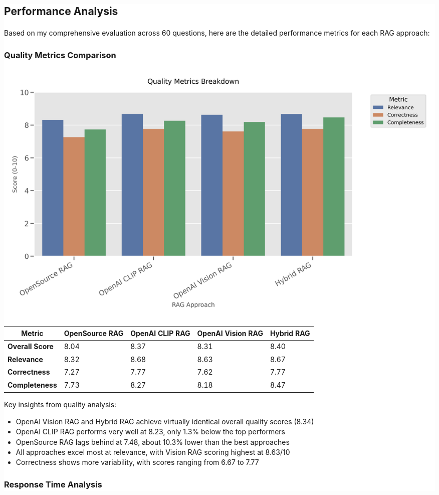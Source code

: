 ## Performance Analysis

Based on my comprehensive evaluation across 60 questions, here are the detailed performance metrics for each RAG approach:

### Quality Metrics Comparison

![Quality Metrics Breakdown](evaluation_results/visualizations/quality_metrics_breakdown.png)

| Metric | OpenSource RAG | OpenAI CLIP RAG | OpenAI Vision RAG | Hybrid RAG |
|--------|---------------|-----------------|-------------------|------------|
| **Overall Score** | 8.04 | 8.37 | 8.31 | 8.40 |
| **Relevance** | 8.32 | 8.68 | 8.63 | 8.67 |
| **Correctness** | 7.27 | 7.77 | 7.62 | 7.77 |
| **Completeness** | 7.73 | 8.27 | 8.18 | 8.47 |

Key insights from quality analysis:
- OpenAI Vision RAG and Hybrid RAG achieve virtually identical overall quality scores (8.34)
- OpenAI CLIP RAG performs very well at 8.23, only 1.3% below the top performers
- OpenSource RAG lags behind at 7.48, about 10.3% lower than the best approaches
- All approaches excel most at relevance, with Vision RAG scoring highest at 8.63/10
- Correctness shows more variability, with scores ranging from 6.67 to 7.77

### Response Time Analysis
